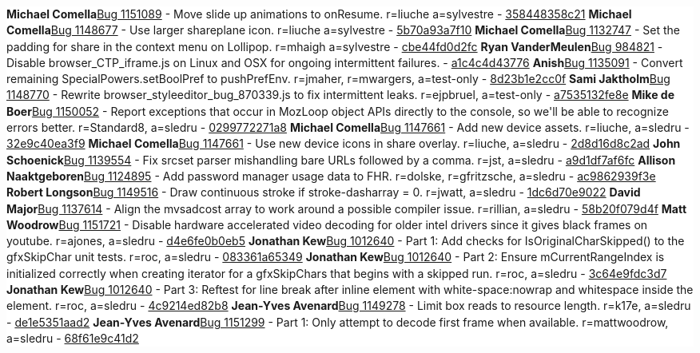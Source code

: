 <tr><td><strong>Michael Comella</strong></td><td><a href="https://bugzilla.mozilla.org/1151089">Bug 1151089</a> - Move slide up animations to onResume. r=liuche a=sylvestre - <a href="https://hg.mozilla.org/releases/mozilla-beta/rev/358448358c21">358448358c21</a></td></tr>
<tr><td><strong>Michael Comella</strong></td><td><a href="https://bugzilla.mozilla.org/1148677">Bug 1148677</a> - Use larger shareplane icon. r=liuche a=sylvestre - <a href="https://hg.mozilla.org/releases/mozilla-beta/rev/5b70a93a7f10">5b70a93a7f10</a></td></tr>
<tr><td><strong>Michael Comella</strong></td><td><a href="https://bugzilla.mozilla.org/1132747">Bug 1132747</a> - Set the padding for share in the context menu on Lollipop. r=mhaigh a=sylvestre - <a href="https://hg.mozilla.org/releases/mozilla-beta/rev/cbe44fd0d2fc">cbe44fd0d2fc</a></td></tr>
<tr><td><strong>Ryan VanderMeulen</strong></td><td><a href="https://bugzilla.mozilla.org/984821">Bug 984821</a> - Disable browser_CTP_iframe.js on Linux and OSX for ongoing intermittent failures. - <a href="https://hg.mozilla.org/releases/mozilla-beta/rev/a1c4c4d43776">a1c4c4d43776</a></td></tr>
<tr><td><strong>Anish</strong></td><td><a href="https://bugzilla.mozilla.org/1135091">Bug 1135091</a> - Convert remaining SpecialPowers.setBoolPref to pushPrefEnv. r=jmaher, r=mwargers, a=test-only - <a href="https://hg.mozilla.org/releases/mozilla-beta/rev/8d23b1e2cc0f">8d23b1e2cc0f</a></td></tr>
<tr><td><strong>Sami Jaktholm</strong></td><td><a href="https://bugzilla.mozilla.org/1148770">Bug 1148770</a> - Rewrite browser_styleeditor_bug_870339.js to fix intermittent leaks. r=ejpbruel, a=test-only - <a href="https://hg.mozilla.org/releases/mozilla-beta/rev/a7535132fe8e">a7535132fe8e</a></td></tr>
<tr><td><strong>Mike de Boer</strong></td><td><a href="https://bugzilla.mozilla.org/1150052">Bug 1150052</a> - Report exceptions that occur in MozLoop object APIs directly to the console, so we'll be able to recognize errors better. r=Standard8, a=sledru - <a href="https://hg.mozilla.org/releases/mozilla-beta/rev/0299772271a8">0299772271a8</a></td></tr>
<tr><td><strong>Michael Comella</strong></td><td><a href="https://bugzilla.mozilla.org/1147661">Bug 1147661</a> - Add new device assets. r=liuche, a=sledru - <a href="https://hg.mozilla.org/releases/mozilla-beta/rev/32e9c40ea3f9">32e9c40ea3f9</a></td></tr>
<tr><td><strong>Michael Comella</strong></td><td><a href="https://bugzilla.mozilla.org/1147661">Bug 1147661</a> - Use new device icons in share overlay. r=liuche, a=sledru - <a href="https://hg.mozilla.org/releases/mozilla-beta/rev/2d8d16d8c2ad">2d8d16d8c2ad</a></td></tr>
<tr><td><strong>John Schoenick</strong></td><td><a href="https://bugzilla.mozilla.org/1139554">Bug 1139554</a> - Fix srcset parser mishandling bare URLs followed by a comma. r=jst, a=sledru - <a href="https://hg.mozilla.org/releases/mozilla-beta/rev/a9d1df7af6fc">a9d1df7af6fc</a></td></tr>
<tr><td><strong>Allison Naaktgeboren</strong></td><td><a href="https://bugzilla.mozilla.org/1124895">Bug 1124895</a> - Add password manager usage data to FHR. r=dolske, r=gfritzsche, a=sledru - <a href="https://hg.mozilla.org/releases/mozilla-beta/rev/ac9862939f3e">ac9862939f3e</a></td></tr>
<tr><td><strong>Robert Longson</strong></td><td><a href="https://bugzilla.mozilla.org/1149516">Bug 1149516</a> - Draw continuous stroke if stroke-dasharray = 0. r=jwatt, a=sledru - <a href="https://hg.mozilla.org/releases/mozilla-beta/rev/1dc6d70e9022">1dc6d70e9022</a></td></tr>
<tr><td><strong>David Major</strong></td><td><a href="https://bugzilla.mozilla.org/1137614">Bug 1137614</a> - Align the mvsadcost array to work around a possible compiler issue. r=rillian, a=sledru - <a href="https://hg.mozilla.org/releases/mozilla-beta/rev/58b20f079d4f">58b20f079d4f</a></td></tr>
<tr><td><strong>Matt Woodrow</strong></td><td><a href="https://bugzilla.mozilla.org/1151721">Bug 1151721</a> - Disable hardware accelerated video decoding for older intel drivers since it gives black frames on youtube. r=ajones, a=sledru - <a href="https://hg.mozilla.org/releases/mozilla-beta/rev/d4e6fe0b0eb5">d4e6fe0b0eb5</a></td></tr>
<tr><td><strong>Jonathan Kew</strong></td><td><a href="https://bugzilla.mozilla.org/1012640">Bug 1012640</a> - Part 1: Add checks for IsOriginalCharSkipped() to the gfxSkipChar unit tests. r=roc, a=sledru - <a href="https://hg.mozilla.org/releases/mozilla-beta/rev/083361a65349">083361a65349</a></td></tr>
<tr><td><strong>Jonathan Kew</strong></td><td><a href="https://bugzilla.mozilla.org/1012640">Bug 1012640</a> - Part 2: Ensure mCurrentRangeIndex is initialized correctly when creating iterator for a gfxSkipChars that begins with a skipped run. r=roc, a=sledru - <a href="https://hg.mozilla.org/releases/mozilla-beta/rev/3c64e9fdc3d7">3c64e9fdc3d7</a></td></tr>
<tr><td><strong>Jonathan Kew</strong></td><td><a href="https://bugzilla.mozilla.org/1012640">Bug 1012640</a> - Part 3: Reftest for line break after inline element with white-space:nowrap and whitespace inside the element. r=roc, a=sledru - <a href="https://hg.mozilla.org/releases/mozilla-beta/rev/4c9214ed82b8">4c9214ed82b8</a></td></tr>
<tr><td><strong>Jean-Yves Avenard</strong></td><td><a href="https://bugzilla.mozilla.org/1149278">Bug 1149278</a> - Limit box reads to resource length. r=k17e, a=sledru - <a href="https://hg.mozilla.org/releases/mozilla-beta/rev/de1e5351aad2">de1e5351aad2</a></td></tr>
<tr><td><strong>Jean-Yves Avenard</strong></td><td><a href="https://bugzilla.mozilla.org/1151299">Bug 1151299</a> - Part 1: Only attempt to decode first frame when available. r=mattwoodrow, a=sledru - <a href="https://hg.mozilla.org/releases/mozilla-beta/rev/68f61e9c41d2">68f61e9c41d2</a></td></tr>